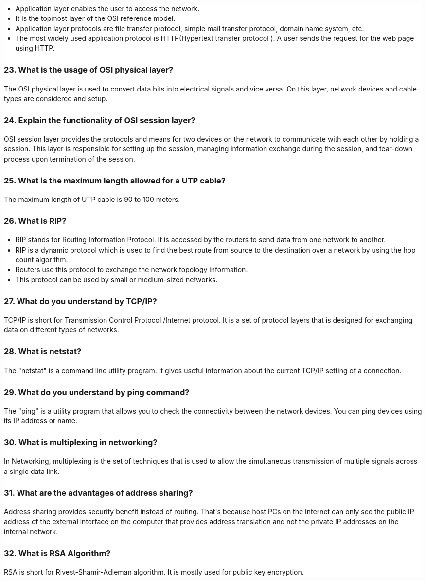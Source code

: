 - Application layer enables the user to access the network.
- It is the topmost layer of the OSI reference model.
- Application layer protocols are file transfer protocol, simple mail transfer protocol, domain name system, etc.
- The most widely used application protocol is HTTP(Hypertext transfer protocol ). A user sends the request for the web page using HTTP.

### 23. What is the usage of OSI physical layer?
The OSI physical layer is used to convert data bits into electrical signals and vice versa. On this layer, network devices and cable types are considered and setup.

### 24. Explain the functionality of OSI session layer?
OSI session layer provides the protocols and means for two devices on the network to communicate with each other by holding a session. This layer is responsible for setting up the session, managing information exchange during the session, and tear-down process upon termination of the session.

### 25. What is the maximum length allowed for a UTP cable?
The maximum length of UTP cable is 90 to 100 meters.

### 26. What is RIP?
- RIP stands for Routing Information Protocol. It is accessed by the routers to send data from one network to another.
- RIP is a dynamic protocol which is used to find the best route from source to the destination over a network by using the hop count algorithm.
- Routers use this protocol to exchange the network topology information.
- This protocol can be used by small or medium-sized networks.

### 27. What do you understand by TCP/IP?
TCP/IP is short for Transmission Control Protocol /Internet protocol. It is a set of protocol layers that is designed for exchanging data on different types of networks.

### 28. What is netstat?
The "netstat" is a command line utility program. It gives useful information about the current TCP/IP setting of a connection.

### 29. What do you understand by ping command?
The "ping" is a utility program that allows you to check the connectivity between the network devices. You can ping devices using its IP address or name.

### 30. What is multiplexing in networking?
In Networking, multiplexing is the set of techniques that is used to allow the simultaneous transmission of multiple signals across a single data link.

### 31. What are the advantages of address sharing?
Address sharing provides security benefit instead of routing. That's because host PCs on the Internet can only see the public IP address of the external interface on the computer that provides address translation and not the private IP addresses on the internal network.

### 32. What is RSA Algorithm?
RSA is short for Rivest-Shamir-Adleman algorithm. It is mostly used for public key encryption.
